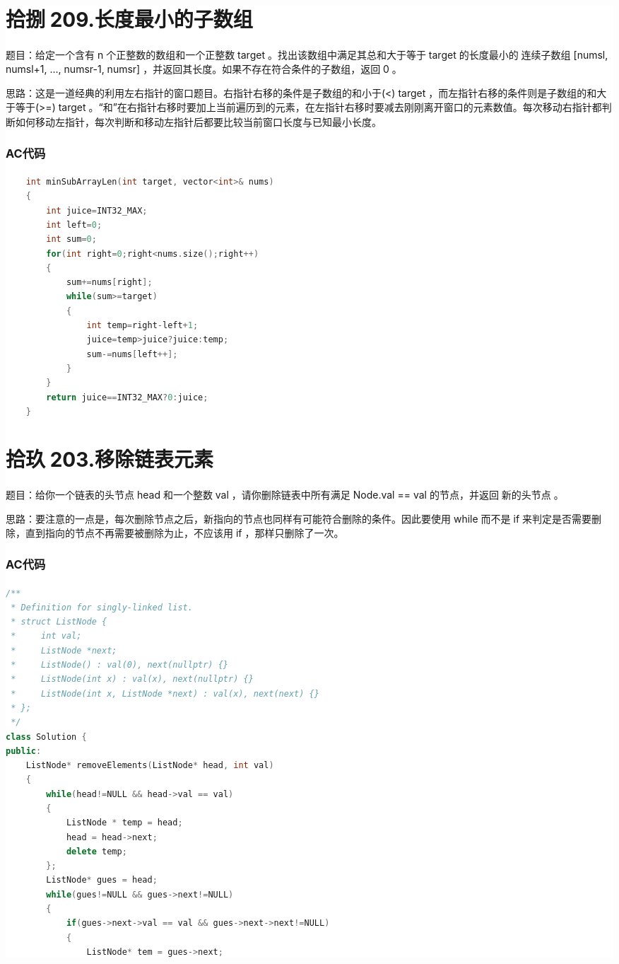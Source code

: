 # 拾捌 209.长度最小的子数组
题目：给定一个含有 n 个正整数的数组和一个正整数 target 。找出该数组中满足其总和大于等于 target 的长度最小的 连续子数组 [numsl, numsl+1, ..., numsr-1, numsr] ，并返回其长度。如果不存在符合条件的子数组，返回 0 。

思路：这是一道经典的利用左右指针的窗口题目。右指针右移的条件是子数组的和小于(<) target ，而左指针右移的条件则是子数组的和大于等于(>=) target 。“和”在右指针右移时要加上当前遍历到的元素，在左指针右移时要减去刚刚离开窗口的元素数值。每次移动右指针都判断如何移动左指针，每次判断和移动左指针后都要比较当前窗口长度与已知最小长度。

### AC代码
```cpp
    int minSubArrayLen(int target, vector<int>& nums) 
    {
        int juice=INT32_MAX;
        int left=0;
        int sum=0;
        for(int right=0;right<nums.size();right++)
        {
            sum+=nums[right];
            while(sum>=target)
            {
                int temp=right-left+1;
                juice=temp>juice?juice:temp;
                sum-=nums[left++];
            }
        }
        return juice==INT32_MAX?0:juice;
    }
```
# 拾玖 203.移除链表元素
题目：给你一个链表的头节点 head 和一个整数 val ，请你删除链表中所有满足 Node.val == val 的节点，并返回 新的头节点 。

思路：要注意的一点是，每次删除节点之后，新指向的节点也同样有可能符合删除的条件。因此要使用 while 而不是 if 来判定是否需要删除，直到指向的节点不再需要被删除为止，不应该用 if ，那样只删除了一次。

### AC代码
```cpp
/**
 * Definition for singly-linked list.
 * struct ListNode {
 *     int val;
 *     ListNode *next;
 *     ListNode() : val(0), next(nullptr) {}
 *     ListNode(int x) : val(x), next(nullptr) {}
 *     ListNode(int x, ListNode *next) : val(x), next(next) {}
 * };
 */
class Solution {
public:
    ListNode* removeElements(ListNode* head, int val) 
    {
        while(head!=NULL && head->val == val)
        {
            ListNode * temp = head;
            head = head->next;
            delete temp;
        };
        ListNode* gues = head;
        while(gues!=NULL && gues->next!=NULL)
        {
            if(gues->next->val == val && gues->next->next!=NULL)
            {
                ListNode* tem = gues->next;
```